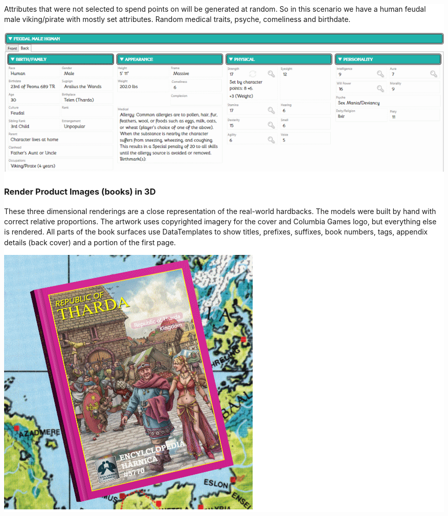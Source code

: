 Attributes that were not selected to spend points on will be generated at random. So in
this scenario we have a human feudal male viking/pirate with mostly set attributes. Random
medical traits, psyche, comeliness and birthdate.

![Character Point Generated](./docs/Character_Point_Generated.png)

### Render Product Images (books) in 3D
These three dimensional renderings are a close representation of the real-world hardbacks.
The models were built by hand with correct relative proportions. The artwork uses copyrighted imagery
for the cover and Columbia Games logo, but everything else is rendered. All parts of the book
surfaces use DataTemplates to show titles, prefixes, suffixes, book numbers, tags, appendix details (back cover)
and a portion of the first page.

![Tharda Book 1](./docs/Tharda_Book_1.png)
